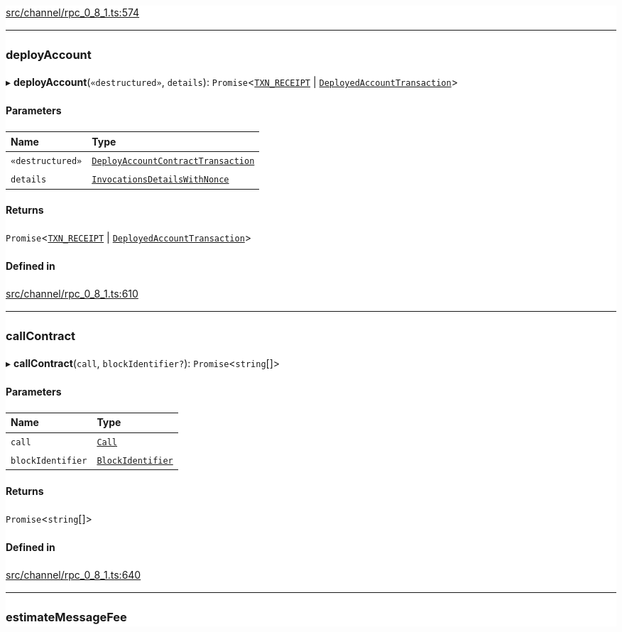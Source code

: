 [src/channel/rpc_0_8_1.ts:574](https://github.com/starknet-io/starknet.js/blob/v7.6.4/src/channel/rpc_0_8_1.ts#L574)

---

### deployAccount

▸ **deployAccount**(`«destructured»`, `details`): `Promise`<[`TXN_RECEIPT`](../namespaces/types.RPC.RPCSPEC08.API.md#txn_receipt) \| [`DeployedAccountTransaction`](../namespaces/types.RPC.RPCSPEC08.API.md#deployedaccounttransaction)\>

#### Parameters

| Name             | Type                                                                                          |
| :--------------- | :-------------------------------------------------------------------------------------------- |
| `«destructured»` | [`DeployAccountContractTransaction`](../namespaces/types.md#deployaccountcontracttransaction) |
| `details`        | [`InvocationsDetailsWithNonce`](../namespaces/types.md#invocationsdetailswithnonce)           |

#### Returns

`Promise`<[`TXN_RECEIPT`](../namespaces/types.RPC.RPCSPEC08.API.md#txn_receipt) \| [`DeployedAccountTransaction`](../namespaces/types.RPC.RPCSPEC08.API.md#deployedaccounttransaction)\>

#### Defined in

[src/channel/rpc_0_8_1.ts:610](https://github.com/starknet-io/starknet.js/blob/v7.6.4/src/channel/rpc_0_8_1.ts#L610)

---

### callContract

▸ **callContract**(`call`, `blockIdentifier?`): `Promise`<`string`[]\>

#### Parameters

| Name              | Type                                                        |
| :---------------- | :---------------------------------------------------------- |
| `call`            | [`Call`](../namespaces/types.md#call)                       |
| `blockIdentifier` | [`BlockIdentifier`](../namespaces/types.md#blockidentifier) |

#### Returns

`Promise`<`string`[]\>

#### Defined in

[src/channel/rpc_0_8_1.ts:640](https://github.com/starknet-io/starknet.js/blob/v7.6.4/src/channel/rpc_0_8_1.ts#L640)

---

### estimateMessageFee
